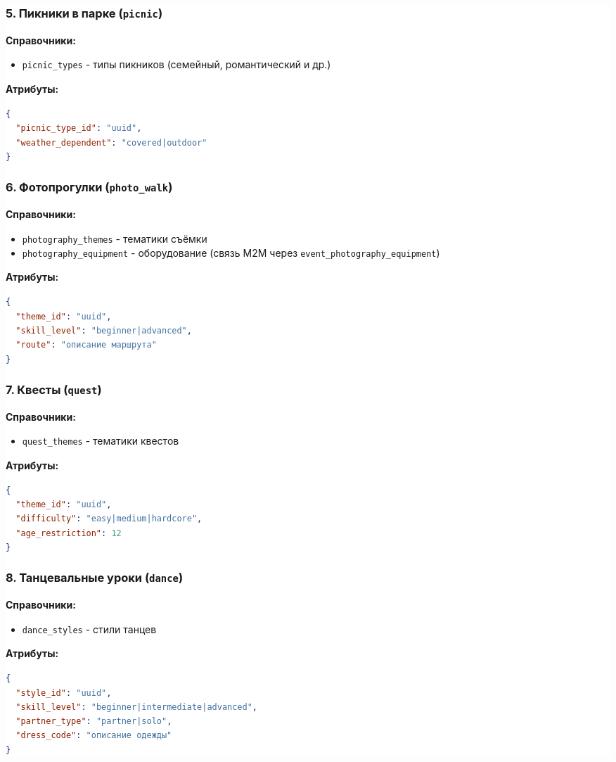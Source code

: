### 5. Пикники в парке (`picnic`)
**Справочники:**
- `picnic_types` - типы пикников (семейный, романтический и др.)

**Атрибуты:**
```json
{
  "picnic_type_id": "uuid",
  "weather_dependent": "covered|outdoor"
}
```

### 6. Фотопрогулки (`photo_walk`)
**Справочники:**
- `photography_themes` - тематики съёмки
- `photography_equipment` - оборудование (связь M2M через `event_photography_equipment`)

**Атрибуты:**
```json
{
  "theme_id": "uuid",
  "skill_level": "beginner|advanced",
  "route": "описание маршрута"
}
```

### 7. Квесты (`quest`)
**Справочники:**
- `quest_themes` - тематики квестов

**Атрибуты:**
```json
{
  "theme_id": "uuid",
  "difficulty": "easy|medium|hardcore",
  "age_restriction": 12
}
```

### 8. Танцевальные уроки (`dance`)
**Справочники:**
- `dance_styles` - стили танцев

**Атрибуты:**
```json
{
  "style_id": "uuid",
  "skill_level": "beginner|intermediate|advanced",
  "partner_type": "partner|solo",
  "dress_code": "описание одежды"
}
```
